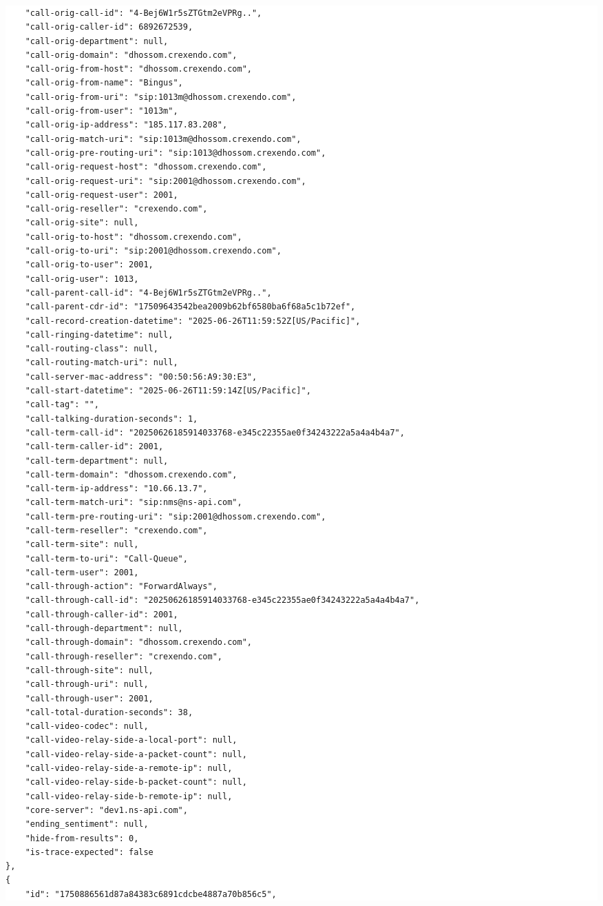         "call-orig-call-id": "4-Bej6W1r5sZTGtm2eVPRg..",
        "call-orig-caller-id": 6892672539,
        "call-orig-department": null,
        "call-orig-domain": "dhossom.crexendo.com",
        "call-orig-from-host": "dhossom.crexendo.com",
        "call-orig-from-name": "Bingus",
        "call-orig-from-uri": "sip:1013m@dhossom.crexendo.com",
        "call-orig-from-user": "1013m",
        "call-orig-ip-address": "185.117.83.208",
        "call-orig-match-uri": "sip:1013m@dhossom.crexendo.com",
        "call-orig-pre-routing-uri": "sip:1013@dhossom.crexendo.com",
        "call-orig-request-host": "dhossom.crexendo.com",
        "call-orig-request-uri": "sip:2001@dhossom.crexendo.com",
        "call-orig-request-user": 2001,
        "call-orig-reseller": "crexendo.com",
        "call-orig-site": null,
        "call-orig-to-host": "dhossom.crexendo.com",
        "call-orig-to-uri": "sip:2001@dhossom.crexendo.com",
        "call-orig-to-user": 2001,
        "call-orig-user": 1013,
        "call-parent-call-id": "4-Bej6W1r5sZTGtm2eVPRg..",
        "call-parent-cdr-id": "17509643542bea2009b62bf6580ba6f68a5c1b72ef",
        "call-record-creation-datetime": "2025-06-26T11:59:52Z[US/Pacific]",
        "call-ringing-datetime": null,
        "call-routing-class": null,
        "call-routing-match-uri": null,
        "call-server-mac-address": "00:50:56:A9:30:E3",
        "call-start-datetime": "2025-06-26T11:59:14Z[US/Pacific]",
        "call-tag": "",
        "call-talking-duration-seconds": 1,
        "call-term-call-id": "20250626185914033768-e345c22355ae0f34243222a5a4a4b4a7",
        "call-term-caller-id": 2001,
        "call-term-department": null,
        "call-term-domain": "dhossom.crexendo.com",
        "call-term-ip-address": "10.66.13.7",
        "call-term-match-uri": "sip:nms@ns-api.com",
        "call-term-pre-routing-uri": "sip:2001@dhossom.crexendo.com",
        "call-term-reseller": "crexendo.com",
        "call-term-site": null,
        "call-term-to-uri": "Call-Queue",
        "call-term-user": 2001,
        "call-through-action": "ForwardAlways",
        "call-through-call-id": "20250626185914033768-e345c22355ae0f34243222a5a4a4b4a7",
        "call-through-caller-id": 2001,
        "call-through-department": null,
        "call-through-domain": "dhossom.crexendo.com",
        "call-through-reseller": "crexendo.com",
        "call-through-site": null,
        "call-through-uri": null,
        "call-through-user": 2001,
        "call-total-duration-seconds": 38,
        "call-video-codec": null,
        "call-video-relay-side-a-local-port": null,
        "call-video-relay-side-a-packet-count": null,
        "call-video-relay-side-a-remote-ip": null,
        "call-video-relay-side-b-packet-count": null,
        "call-video-relay-side-b-remote-ip": null,
        "core-server": "dev1.ns-api.com",
        "ending_sentiment": null,
        "hide-from-results": 0,
        "is-trace-expected": false
    },
    {
        "id": "1750886561d87a84383c6891cdcbe4887a70b856c5",